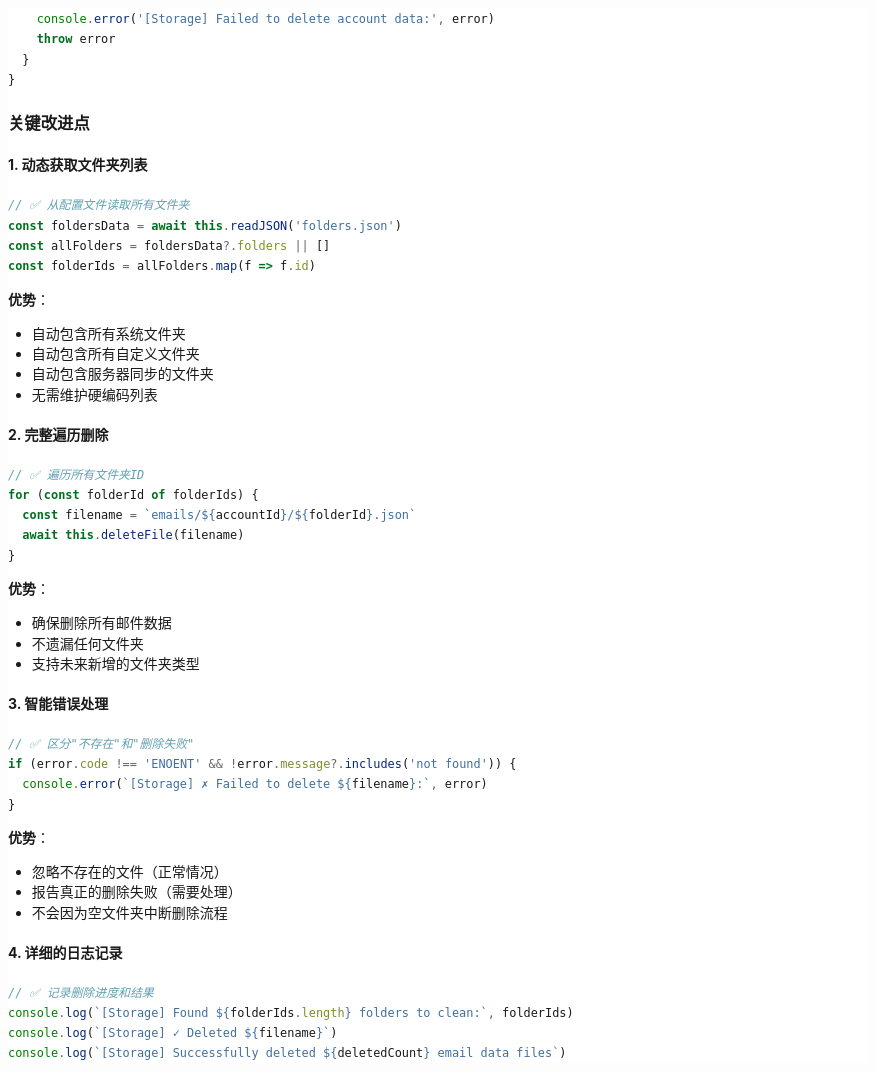 ```javascript
    console.error('[Storage] Failed to delete account data:', error)
    throw error
  }
}
```

### 关键改进点

#### 1. 动态获取文件夹列表

```javascript
// ✅ 从配置文件读取所有文件夹
const foldersData = await this.readJSON('folders.json')
const allFolders = foldersData?.folders || []
const folderIds = allFolders.map(f => f.id)
```

**优势**：
- 自动包含所有系统文件夹
- 自动包含所有自定义文件夹
- 自动包含服务器同步的文件夹
- 无需维护硬编码列表

#### 2. 完整遍历删除

```javascript
// ✅ 遍历所有文件夹ID
for (const folderId of folderIds) {
  const filename = `emails/${accountId}/${folderId}.json`
  await this.deleteFile(filename)
}
```

**优势**：
- 确保删除所有邮件数据
- 不遗漏任何文件夹
- 支持未来新增的文件夹类型

#### 3. 智能错误处理

```javascript
// ✅ 区分"不存在"和"删除失败"
if (error.code !== 'ENOENT' && !error.message?.includes('not found')) {
  console.error(`[Storage] ✗ Failed to delete ${filename}:`, error)
}
```

**优势**：
- 忽略不存在的文件（正常情况）
- 报告真正的删除失败（需要处理）
- 不会因为空文件夹中断删除流程

#### 4. 详细的日志记录

```javascript
// ✅ 记录删除进度和结果
console.log(`[Storage] Found ${folderIds.length} folders to clean:`, folderIds)
console.log(`[Storage] ✓ Deleted ${filename}`)
console.log(`[Storage] Successfully deleted ${deletedCount} email data files`)
```
